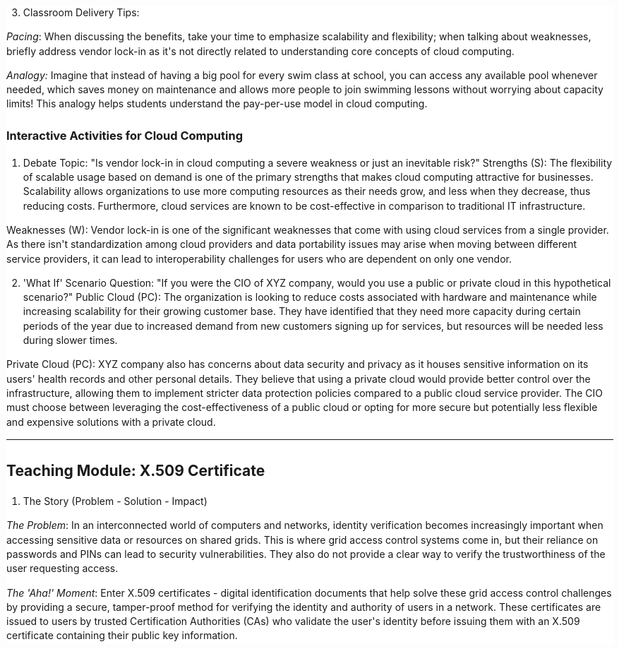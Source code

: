 
3. Classroom Delivery Tips:

*Pacing*: When discussing the benefits, take your time to emphasize scalability and flexibility; when talking about weaknesses, briefly address vendor lock-in as it's not directly related to understanding core concepts of cloud computing. 

*Analogy:* Imagine that instead of having a big pool for every swim class at school, you can access any available pool whenever needed, which saves money on maintenance and allows more people to join swimming lessons without worrying about capacity limits! This analogy helps students understand the pay-per-use model in cloud computing.

### Interactive Activities for Cloud Computing
1. Debate Topic: "Is vendor lock-in in cloud computing a severe weakness or just an inevitable risk?"
Strengths (S): The flexibility of scalable usage based on demand is one of the primary strengths that makes cloud computing attractive for businesses. Scalability allows organizations to use more computing resources as their needs grow, and less when they decrease, thus reducing costs. Furthermore, cloud services are known to be cost-effective in comparison to traditional IT infrastructure.

Weaknesses (W): Vendor lock-in is one of the significant weaknesses that come with using cloud services from a single provider. As there isn't standardization among cloud providers and data portability issues may arise when moving between different service providers, it can lead to interoperability challenges for users who are dependent on only one vendor.

2. 'What If' Scenario Question: "If you were the CIO of XYZ company, would you use a public or private cloud in this hypothetical scenario?"
Public Cloud (PC): The organization is looking to reduce costs associated with hardware and maintenance while increasing scalability for their growing customer base. They have identified that they need more capacity during certain periods of the year due to increased demand from new customers signing up for services, but resources will be needed less during slower times.

Private Cloud (PC): XYZ company also has concerns about data security and privacy as it houses sensitive information on its users' health records and other personal details. They believe that using a private cloud would provide better control over the infrastructure, allowing them to implement stricter data protection policies compared to a public cloud service provider. The CIO must choose between leveraging the cost-effectiveness of a public cloud or opting for more secure but potentially less flexible and expensive solutions with a private cloud.


---

## Teaching Module: X.509 Certificate
1. The Story (Problem - Solution - Impact)

*The Problem*: In an interconnected world of computers and networks, identity verification becomes increasingly important when accessing sensitive data or resources on shared grids. This is where grid access control systems come in, but their reliance on passwords and PINs can lead to security vulnerabilities. They also do not provide a clear way to verify the trustworthiness of the user requesting access.

*The 'Aha!' Moment*: Enter X.509 certificates - digital identification documents that help solve these grid access control challenges by providing a secure, tamper-proof method for verifying the identity and authority of users in a network. These certificates are issued to users by trusted Certification Authorities (CAs) who validate the user's identity before issuing them with an X.509 certificate containing their public key information.
